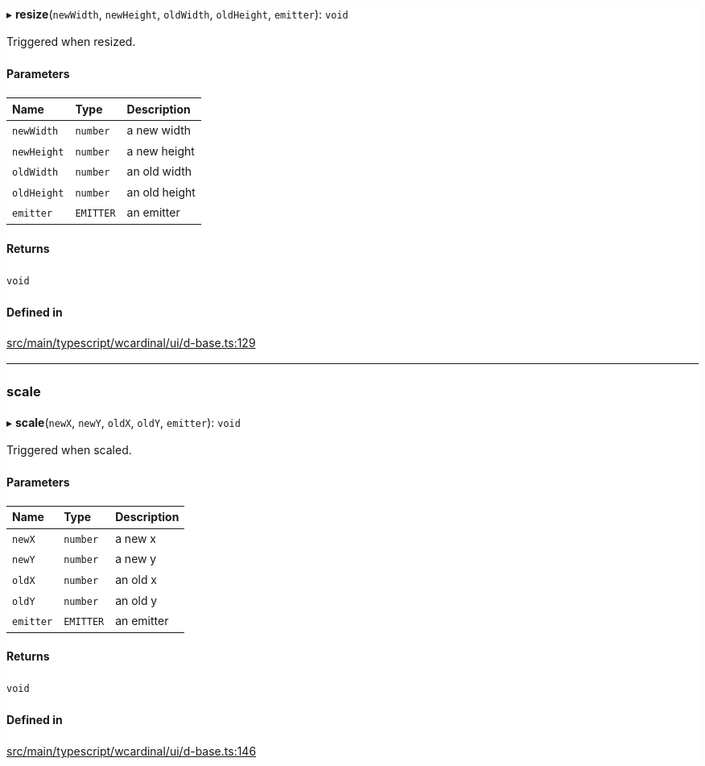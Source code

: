 ▸ **resize**(`newWidth`, `newHeight`, `oldWidth`, `oldHeight`, `emitter`): `void`

Triggered when resized.

#### Parameters

| Name | Type | Description |
| :------ | :------ | :------ |
| `newWidth` | `number` | a new width |
| `newHeight` | `number` | a new height |
| `oldWidth` | `number` | an old width |
| `oldHeight` | `number` | an old height |
| `emitter` | `EMITTER` | an emitter |

#### Returns

`void`

#### Defined in

[src/main/typescript/wcardinal/ui/d-base.ts:129](https://github.com/winter-cardinal/winter-cardinal-ui/blob/v0.407.0/src/main/typescript/wcardinal/ui/d-base.ts#L129)

___

### scale

▸ **scale**(`newX`, `newY`, `oldX`, `oldY`, `emitter`): `void`

Triggered when scaled.

#### Parameters

| Name | Type | Description |
| :------ | :------ | :------ |
| `newX` | `number` | a new x |
| `newY` | `number` | a new y |
| `oldX` | `number` | an old x |
| `oldY` | `number` | an old y |
| `emitter` | `EMITTER` | an emitter |

#### Returns

`void`

#### Defined in

[src/main/typescript/wcardinal/ui/d-base.ts:146](https://github.com/winter-cardinal/winter-cardinal-ui/blob/v0.407.0/src/main/typescript/wcardinal/ui/d-base.ts#L146)
